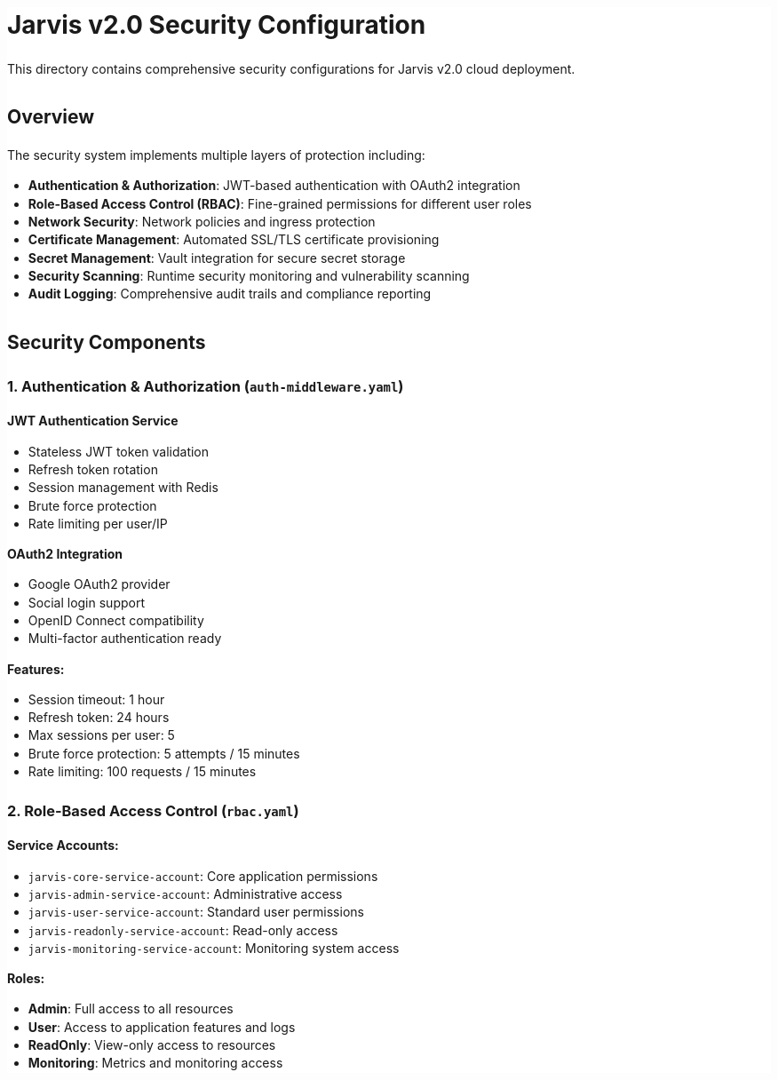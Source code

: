 # Jarvis v2.0 Security Configuration

This directory contains comprehensive security configurations for Jarvis v2.0 cloud deployment.

## Overview

The security system implements multiple layers of protection including:

- **Authentication & Authorization**: JWT-based authentication with OAuth2 integration
- **Role-Based Access Control (RBAC)**: Fine-grained permissions for different user roles
- **Network Security**: Network policies and ingress protection
- **Certificate Management**: Automated SSL/TLS certificate provisioning
- **Secret Management**: Vault integration for secure secret storage
- **Security Scanning**: Runtime security monitoring and vulnerability scanning
- **Audit Logging**: Comprehensive audit trails and compliance reporting

## Security Components

### 1. Authentication & Authorization (`auth-middleware.yaml`)

**JWT Authentication Service**
- Stateless JWT token validation
- Refresh token rotation
- Session management with Redis
- Brute force protection
- Rate limiting per user/IP

**OAuth2 Integration**
- Google OAuth2 provider
- Social login support
- OpenID Connect compatibility
- Multi-factor authentication ready

**Features:**
- Session timeout: 1 hour
- Refresh token: 24 hours
- Max sessions per user: 5
- Brute force protection: 5 attempts / 15 minutes
- Rate limiting: 100 requests / 15 minutes

### 2. Role-Based Access Control (`rbac.yaml`)

**Service Accounts:**
- `jarvis-core-service-account`: Core application permissions
- `jarvis-admin-service-account`: Administrative access
- `jarvis-user-service-account`: Standard user permissions
- `jarvis-readonly-service-account`: Read-only access
- `jarvis-monitoring-service-account`: Monitoring system access

**Roles:**
- **Admin**: Full access to all resources
- **User**: Access to application features and logs
- **ReadOnly**: View-only access to resources
- **Monitoring**: Metrics and monitoring access
